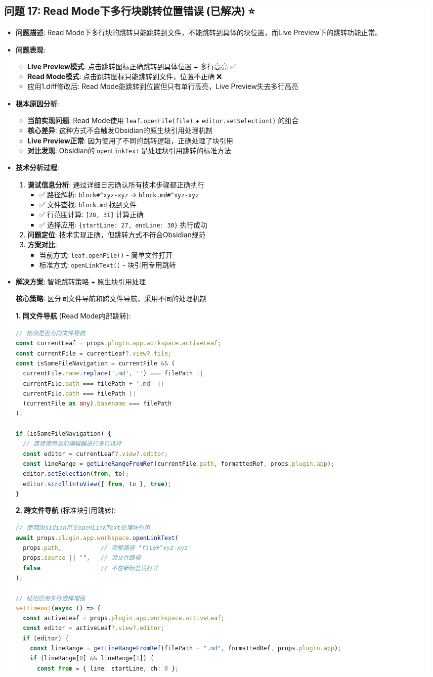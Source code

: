 ## 问题 17: Read Mode下多行块跳转位置错误 (已解决) ⭐

- **问题描述**: Read Mode下多行块的跳转只能跳转到文件，不能跳转到具体的块位置，而Live Preview下的跳转功能正常。
- **问题表现**:
  - **Live Preview模式**: 点击跳转图标正确跳转到具体位置 + 多行高亮 ✅
  - **Read Mode模式**: 点击跳转图标只能跳转到文件，位置不正确 ❌
  - 应用1.diff修改后: Read Mode能跳转到位置但只有单行高亮，Live Preview失去多行高亮
- **根本原因分析**:
  - **当前实现问题**: Read Mode使用 `leaf.openFile(file)` + `editor.setSelection()` 的组合
  - **核心差异**: 这种方式不会触发Obsidian的原生块引用处理机制
  - **Live Preview正常**: 因为使用了不同的跳转逻辑，正确处理了块引用
  - **对比发现**: Obsidian的 `openLinkText` 是处理块引用跳转的标准方法

- **技术分析过程**:
  1. **调试信息分析**: 通过详细日志确认所有技术步骤都正确执行
     - ✅ 路径解析: `block#^xyz-xyz` → `block.md#^xyz-xyz`
     - ✅ 文件查找: `block.md` 找到文件
     - ✅ 行范围计算: `[28, 31]` 计算正确
     - ✅ 选择应用: `{startLine: 27, endLine: 30}` 执行成功
  2. **问题定位**: 技术实现正确，但跳转方式不符合Obsidian规范
  3. **方案对比**: 
     - 当前方式: `leaf.openFile()` - 简单文件打开
     - 标准方式: `openLinkText()` - 块引用专用跳转

- **解决方案**: 智能跳转策略 + 原生块引用处理
  
  **核心策略**: 区分同文件导航和跨文件导航，采用不同的处理机制
  
  **1. 同文件导航** (Read Mode内部跳转):
  ```typescript
  // 检测是否为同文件导航
  const currentLeaf = props.plugin.app.workspace.activeLeaf;
  const currentFile = currentLeaf?.view?.file;
  const isSameFileNavigation = currentFile && (
    currentFile.name.replace('.md', '') === filePath || 
    currentFile.path === filePath + '.md' ||
    currentFile.path === filePath ||
    (currentFile as any).basename === filePath
  );
  
  if (isSameFileNavigation) {
    // 直接使用当前编辑器进行多行选择
    const editor = currentLeaf?.view?.editor;
    const lineRange = getLineRangeFromRef(currentFile.path, formattedRef, props.plugin.app);
    editor.setSelection(from, to);
    editor.scrollIntoView({ from, to }, true);
  }
  ```

  **2. 跨文件导航** (标准块引用跳转):
  ```typescript
  // 使用Obsidian原生openLinkText处理块引用
  await props.plugin.app.workspace.openLinkText(
    props.path,           // 完整路径 "file#^xyz-xyz"
    props.source || "",   // 源文件路径
    false                 // 不在新标签页打开
  );
  
  // 延迟应用多行选择增强
  setTimeout(async () => {
    const activeLeaf = props.plugin.app.workspace.activeLeaf;
    const editor = activeLeaf?.view?.editor;
    if (editor) {
      const lineRange = getLineRangeFromRef(filePath + ".md", formattedRef, props.plugin.app);
      if (lineRange[0] && lineRange[1]) {
        const from = { line: startLine, ch: 0 };
  ```